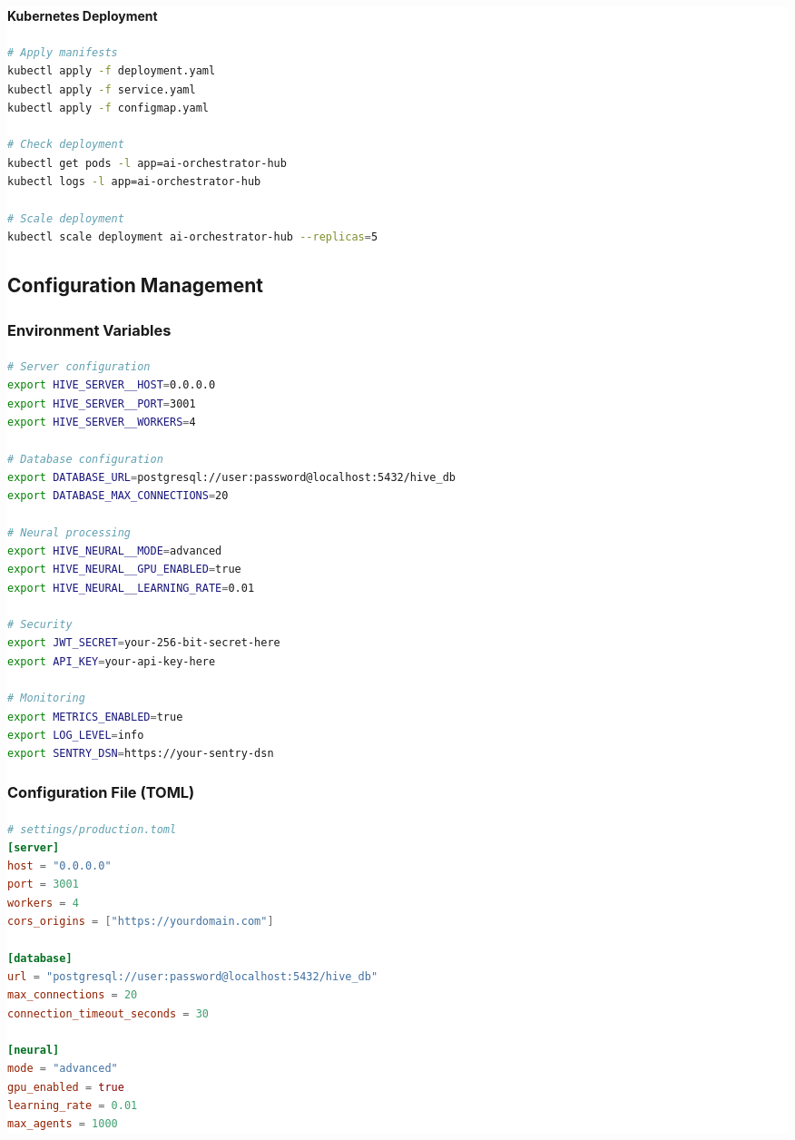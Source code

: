 #### Kubernetes Deployment
```bash
# Apply manifests
kubectl apply -f deployment.yaml
kubectl apply -f service.yaml
kubectl apply -f configmap.yaml

# Check deployment
kubectl get pods -l app=ai-orchestrator-hub
kubectl logs -l app=ai-orchestrator-hub

# Scale deployment
kubectl scale deployment ai-orchestrator-hub --replicas=5
```

## Configuration Management

### Environment Variables
```bash
# Server configuration
export HIVE_SERVER__HOST=0.0.0.0
export HIVE_SERVER__PORT=3001
export HIVE_SERVER__WORKERS=4

# Database configuration
export DATABASE_URL=postgresql://user:password@localhost:5432/hive_db
export DATABASE_MAX_CONNECTIONS=20

# Neural processing
export HIVE_NEURAL__MODE=advanced
export HIVE_NEURAL__GPU_ENABLED=true
export HIVE_NEURAL__LEARNING_RATE=0.01

# Security
export JWT_SECRET=your-256-bit-secret-here
export API_KEY=your-api-key-here

# Monitoring
export METRICS_ENABLED=true
export LOG_LEVEL=info
export SENTRY_DSN=https://your-sentry-dsn
```

### Configuration File (TOML)
```toml
# settings/production.toml
[server]
host = "0.0.0.0"
port = 3001
workers = 4
cors_origins = ["https://yourdomain.com"]

[database]
url = "postgresql://user:password@localhost:5432/hive_db"
max_connections = 20
connection_timeout_seconds = 30

[neural]
mode = "advanced"
gpu_enabled = true
learning_rate = 0.01
max_agents = 1000

```